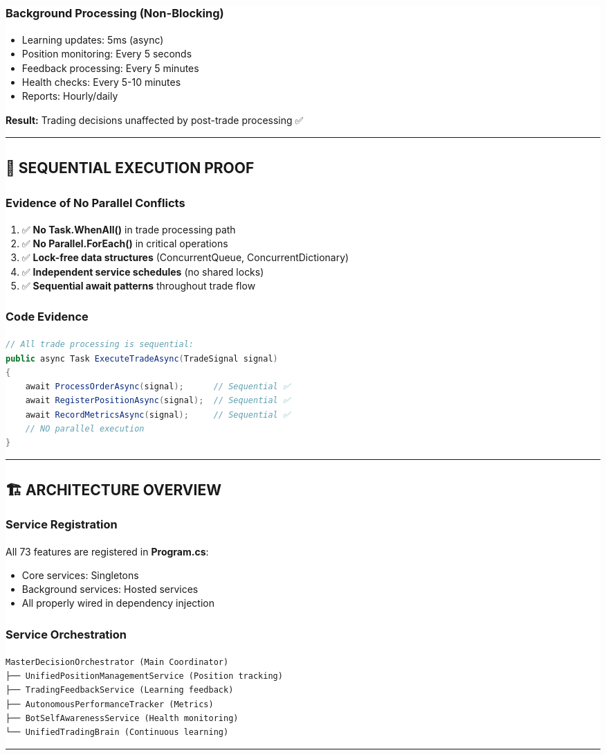 ### Background Processing (Non-Blocking)
- Learning updates: 5ms (async)
- Position monitoring: Every 5 seconds
- Feedback processing: Every 5 minutes
- Health checks: Every 5-10 minutes
- Reports: Hourly/daily

**Result:** Trading decisions unaffected by post-trade processing ✅

---

## 🔄 SEQUENTIAL EXECUTION PROOF

### Evidence of No Parallel Conflicts

1. ✅ **No Task.WhenAll()** in trade processing path
2. ✅ **No Parallel.ForEach()** in critical operations
3. ✅ **Lock-free data structures** (ConcurrentQueue, ConcurrentDictionary)
4. ✅ **Independent service schedules** (no shared locks)
5. ✅ **Sequential await patterns** throughout trade flow

### Code Evidence
```csharp
// All trade processing is sequential:
public async Task ExecuteTradeAsync(TradeSignal signal)
{
    await ProcessOrderAsync(signal);      // Sequential ✅
    await RegisterPositionAsync(signal);  // Sequential ✅
    await RecordMetricsAsync(signal);     // Sequential ✅
    // NO parallel execution
}
```

---

## 🏗️ ARCHITECTURE OVERVIEW

### Service Registration
All 73 features are registered in **Program.cs**:
- Core services: Singletons
- Background services: Hosted services
- All properly wired in dependency injection

### Service Orchestration
```
MasterDecisionOrchestrator (Main Coordinator)
├── UnifiedPositionManagementService (Position tracking)
├── TradingFeedbackService (Learning feedback)
├── AutonomousPerformanceTracker (Metrics)
├── BotSelfAwarenessService (Health monitoring)
└── UnifiedTradingBrain (Continuous learning)
```

---